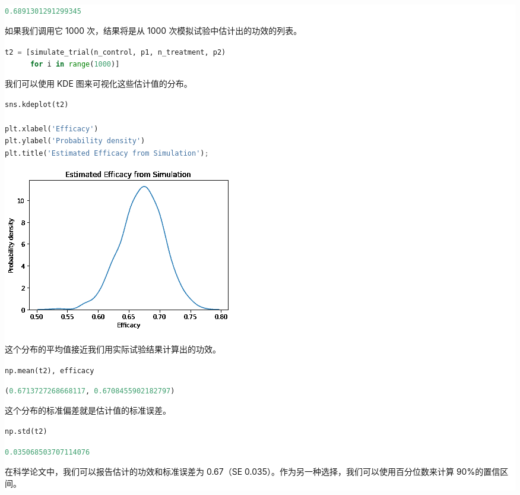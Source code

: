 ```py
0.6891301291299345 
```

如果我们调用它 1000 次，结果将是从 1000 次模拟试验中估计出的功效的列表。

```py
t2 = [simulate_trial(n_control, p1, n_treatment, p2)
      for i in range(1000)] 
```

我们可以使用 KDE 图来可视化这些估计值的分布。

```py
sns.kdeplot(t2)

plt.xlabel('Efficacy')
plt.ylabel('Probability density')
plt.title('Estimated Efficacy from Simulation'); 
```

![_images/11_resampling_43_0.png](img/95fdf8188db6b51293eedaee7b10a89c.png)

这个分布的平均值接近我们用实际试验结果计算出的功效。

```py
np.mean(t2), efficacy 
```

```py
(0.6713727268668117, 0.6708455902182797) 
```

这个分布的标准偏差就是估计值的标准误差。

```py
np.std(t2) 
```

```py
0.035068503707114076 
```

在科学论文中，我们可以报告估计的功效和标准误差为 0.67（SE 0.035）。作为另一种选择，我们可以使用百分位数来计算 90%的置信区间。
